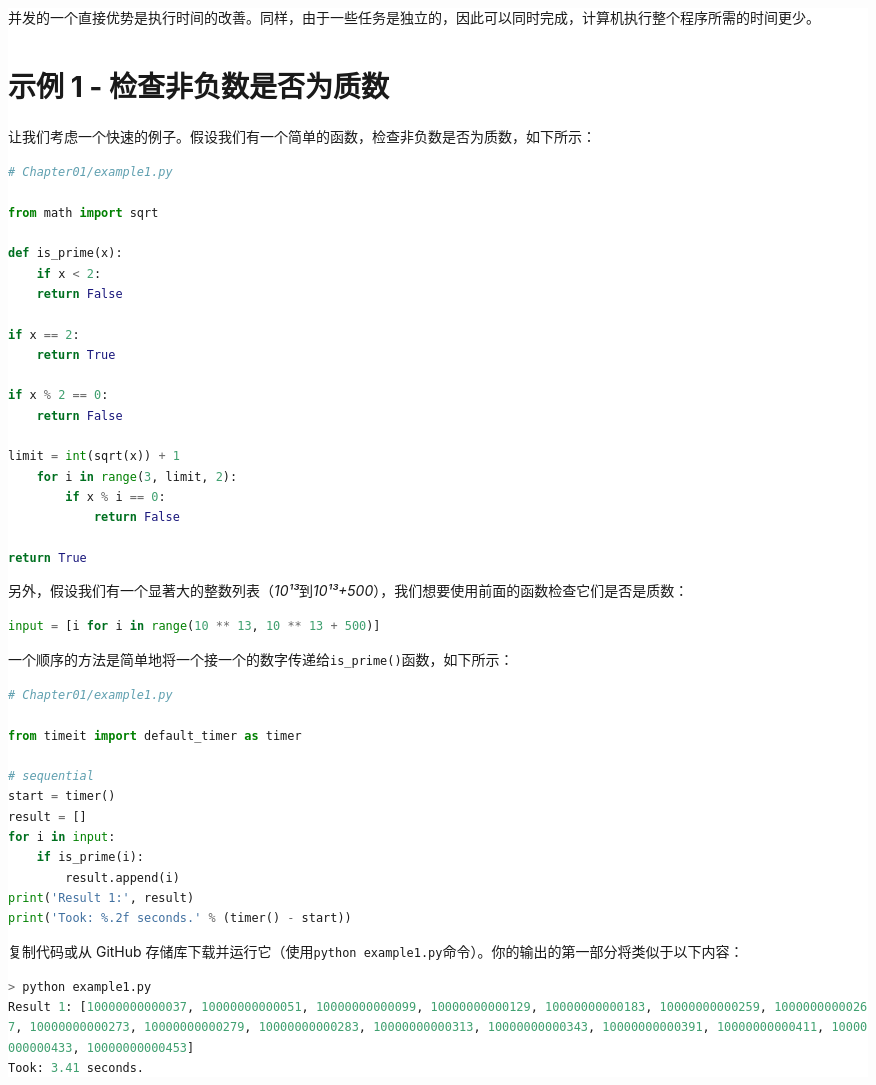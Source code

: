 并发的一个直接优势是执行时间的改善。同样，由于一些任务是独立的，因此可以同时完成，计算机执行整个程序所需的时间更少。

# 示例 1 - 检查非负数是否为质数

让我们考虑一个快速的例子。假设我们有一个简单的函数，检查非负数是否为质数，如下所示：

```py
# Chapter01/example1.py

from math import sqrt

def is_prime(x):
    if x < 2:
    return False

if x == 2:
    return True

if x % 2 == 0:
    return False

limit = int(sqrt(x)) + 1
    for i in range(3, limit, 2):
        if x % i == 0:
            return False

return True
```

另外，假设我们有一个显著大的整数列表（*10¹³*到*10¹³+500*），我们想要使用前面的函数检查它们是否是质数：

```py
input = [i for i in range(10 ** 13, 10 ** 13 + 500)]
```

一个顺序的方法是简单地将一个接一个的数字传递给`is_prime()`函数，如下所示：

```py
# Chapter01/example1.py

from timeit import default_timer as timer

# sequential
start = timer()
result = []
for i in input:
    if is_prime(i):
        result.append(i)
print('Result 1:', result)
print('Took: %.2f seconds.' % (timer() - start))
```

复制代码或从 GitHub 存储库下载并运行它（使用`python example1.py`命令）。你的输出的第一部分将类似于以下内容：

```py
> python example1.py
Result 1: [10000000000037, 10000000000051, 10000000000099, 10000000000129, 10000000000183, 10000000000259, 10000000000267, 10000000000273, 10000000000279, 10000000000283, 10000000000313, 10000000000343, 10000000000391, 10000000000411, 10000000000433, 10000000000453]
Took: 3.41 seconds.
```
